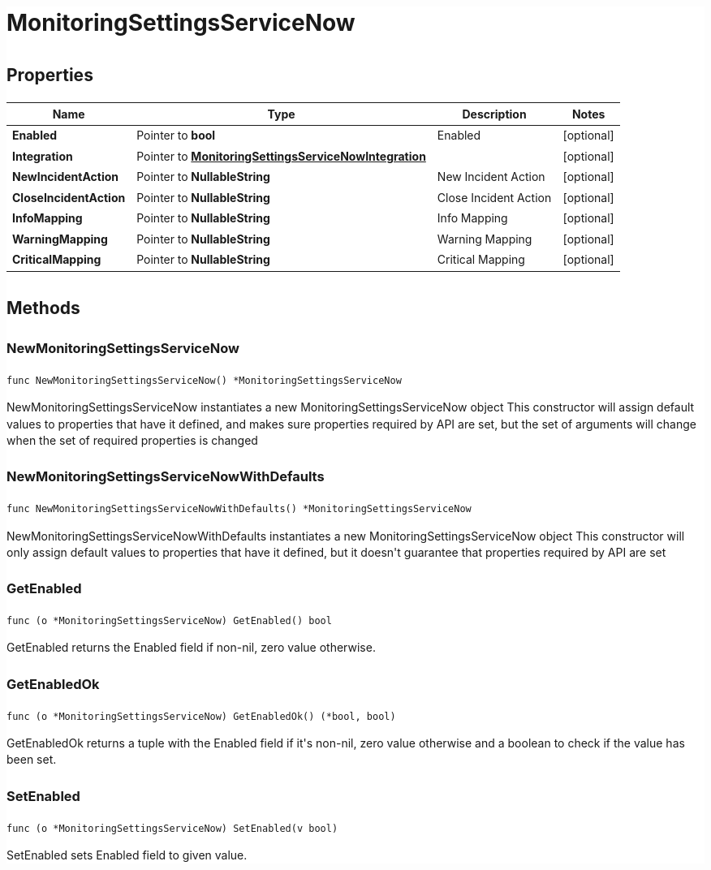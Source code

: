 # MonitoringSettingsServiceNow

## Properties

Name | Type | Description | Notes
------------ | ------------- | ------------- | -------------
**Enabled** | Pointer to **bool** | Enabled | [optional] 
**Integration** | Pointer to [**MonitoringSettingsServiceNowIntegration**](monitoringSettings_serviceNow_integration.md) |  | [optional] 
**NewIncidentAction** | Pointer to **NullableString** | New Incident Action | [optional] 
**CloseIncidentAction** | Pointer to **NullableString** | Close Incident Action | [optional] 
**InfoMapping** | Pointer to **NullableString** | Info Mapping | [optional] 
**WarningMapping** | Pointer to **NullableString** | Warning Mapping | [optional] 
**CriticalMapping** | Pointer to **NullableString** | Critical Mapping | [optional] 

## Methods

### NewMonitoringSettingsServiceNow

`func NewMonitoringSettingsServiceNow() *MonitoringSettingsServiceNow`

NewMonitoringSettingsServiceNow instantiates a new MonitoringSettingsServiceNow object
This constructor will assign default values to properties that have it defined,
and makes sure properties required by API are set, but the set of arguments
will change when the set of required properties is changed

### NewMonitoringSettingsServiceNowWithDefaults

`func NewMonitoringSettingsServiceNowWithDefaults() *MonitoringSettingsServiceNow`

NewMonitoringSettingsServiceNowWithDefaults instantiates a new MonitoringSettingsServiceNow object
This constructor will only assign default values to properties that have it defined,
but it doesn't guarantee that properties required by API are set

### GetEnabled

`func (o *MonitoringSettingsServiceNow) GetEnabled() bool`

GetEnabled returns the Enabled field if non-nil, zero value otherwise.

### GetEnabledOk

`func (o *MonitoringSettingsServiceNow) GetEnabledOk() (*bool, bool)`

GetEnabledOk returns a tuple with the Enabled field if it's non-nil, zero value otherwise
and a boolean to check if the value has been set.

### SetEnabled

`func (o *MonitoringSettingsServiceNow) SetEnabled(v bool)`

SetEnabled sets Enabled field to given value.
